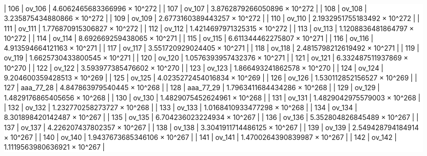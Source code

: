 | 106 | ov_106 | 4.6062465683366996 × 10^272 |
| 107 | ov_107 | 3.8762879266050896 × 10^272 |
| 108 | ov_108 | 3.235875434880866 × 10^272 |
| 109 | ov_109 | 2.6773160389443257 × 10^272 |
| 110 | ov_110 | 2.1932951755183492 × 10^272 |
| 111 | ov_111 | 1.776870915306827 × 10^272 |
| 112 | ov_112 | 1.4214697971325315 × 10^272 |
| 113 | ov_113 | 1.1208836481864797 × 10^272 |
| 114 | ov_114 | 8.692669259438065 × 10^271 |
| 115 | ov_115 | 6.611344462275807 × 10^271 |
| 116 | ov_116 | 4.913594664121163 × 10^271 |
| 117 | ov_117 | 3.551720929024405 × 10^271 |
| 118 | ov_118 | 2.4815798212619492 × 10^271 |
| 119 | ov_119 | 1.6625730433800545 × 10^271 |
| 120 | ov_120 | 1.0576393957432376 × 10^271 |
| 121 | ov_121 | 6.332487511937869 × 10^270 |
| 122 | ov_122 | 3.593977385476602 × 10^270 |
| 123 | ov_123 | 1.866493241862578 × 10^270 |
| 124 | ov_124 | 9.204600359428513 × 10^269 |
| 125 | ov_125 | 4.0235272454016834 × 10^269 |
| 126 | ov_126 | 1.530112852156527 × 10^269 |
| 127 | aaa_77_28 | 4.847863979540445 × 10^268 |
| 128 | aaa_77_29 | 1.7963411684434286 × 10^268 |
| 129 | ov_129 | 1.4829176865405656 × 10^268 |
| 130 | ov_130 | 1.4829075452624961 × 10^268 |
| 131 | ov_131 | 1.4829042975579003 × 10^268 |
| 132 | ov_132 | 1.232770258273727 × 10^268 |
| 133 | ov_133 | 1.0168410933477298 × 10^268 |
| 134 | ov_134 | 8.301898420142487 × 10^267 |
| 135 | ov_135 | 6.704236023224934 × 10^267 |
| 136 | ov_136 | 5.352804826845489 × 10^267 |
| 137 | ov_137 | 4.226207437802357 × 10^267 |
| 138 | ov_138 | 3.3041911714486125 × 10^267 |
| 139 | ov_139 | 2.549428794184914 × 10^267 |
| 140 | ov_140 | 1.9437673685346106 × 10^267 |
| 141 | ov_141 | 1.4700264390839987 × 10^267 |
| 142 | ov_142 | 1.1119563980636921 × 10^267 |